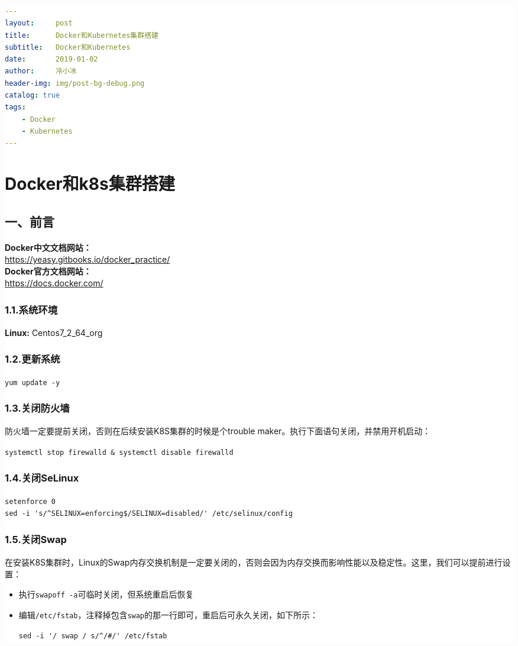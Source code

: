 ```yaml
---
layout:     post
title:      Docker和Kubernetes集群搭建
subtitle:   Docker和Kubernetes
date:       2019-01-02
author:     冷小冰
header-img: img/post-bg-debug.png
catalog: true
tags:
    - Docker
    - Kubernetes
---
```

# Docker和k8s集群搭建

## 一、前言
**Docker中文文档网站：**  
<https://yeasy.gitbooks.io/docker_practice/>  
**Docker官方文档网站：**  
<https://docs.docker.com/>

### 1.1.系统环境
**Linux:** Centos7_2_64_org

### 1.2.更新系统
```shell
yum update -y
```
### 1.3.关闭防火墙
防火墙一定要提前关闭，否则在后续安装K8S集群的时候是个trouble maker。执行下面语句关闭，并禁用开机启动：
```shell
systemctl stop firewalld & systemctl disable firewalld
```
### 1.4.关闭SeLinux
```shell
setenforce 0
sed -i 's/^SELINUX=enforcing$/SELINUX=disabled/' /etc/selinux/config
```
### 1.5.关闭Swap
在安装K8S集群时，Linux的Swap内存交换机制是一定要关闭的，否则会因为内存交换而影响性能以及稳定性。这里，我们可以提前进行设置：

- 执行`swapoff -a`可临时关闭，但系统重启后恢复

- 编辑`/etc/fstab`，注释掉包含`swap`的那一行即可，重启后可永久关闭，如下所示：

  ```shell
  sed -i '/ swap / s/^/#/' /etc/fstab
  ```
